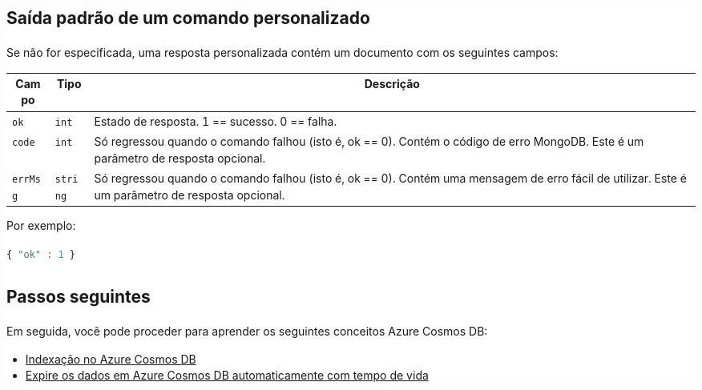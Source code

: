 
## <a name="default-output-of-a-custom-command"></a><a id="default-output"></a>Saída padrão de um comando personalizado

Se não for especificada, uma resposta personalizada contém um documento com os seguintes campos:

|**Campo**|**Tipo** |**Descrição** |
|---------|---------|---------|
|  `ok`   |    `int`     |   Estado de resposta. 1 == sucesso. 0 == falha.      |
| `code`    |   `int`      |   Só regressou quando o comando falhou (isto é, ok == 0). Contém o código de erro MongoDB. Este é um parâmetro de resposta opcional.      |
|  `errMsg`   |  `string`      |    Só regressou quando o comando falhou (isto é, ok == 0). Contém uma mensagem de erro fácil de utilizar. Este é um parâmetro de resposta opcional.      |

Por exemplo:

```javascript
{ "ok" : 1 }
```

## <a name="next-steps"></a>Passos seguintes

Em seguida, você pode proceder para aprender os seguintes conceitos Azure Cosmos DB: 

* [Indexação no Azure Cosmos DB](../cosmos-db/index-policy.md)
* [Expire os dados em Azure Cosmos DB automaticamente com tempo de vida](../cosmos-db/time-to-live.md)
